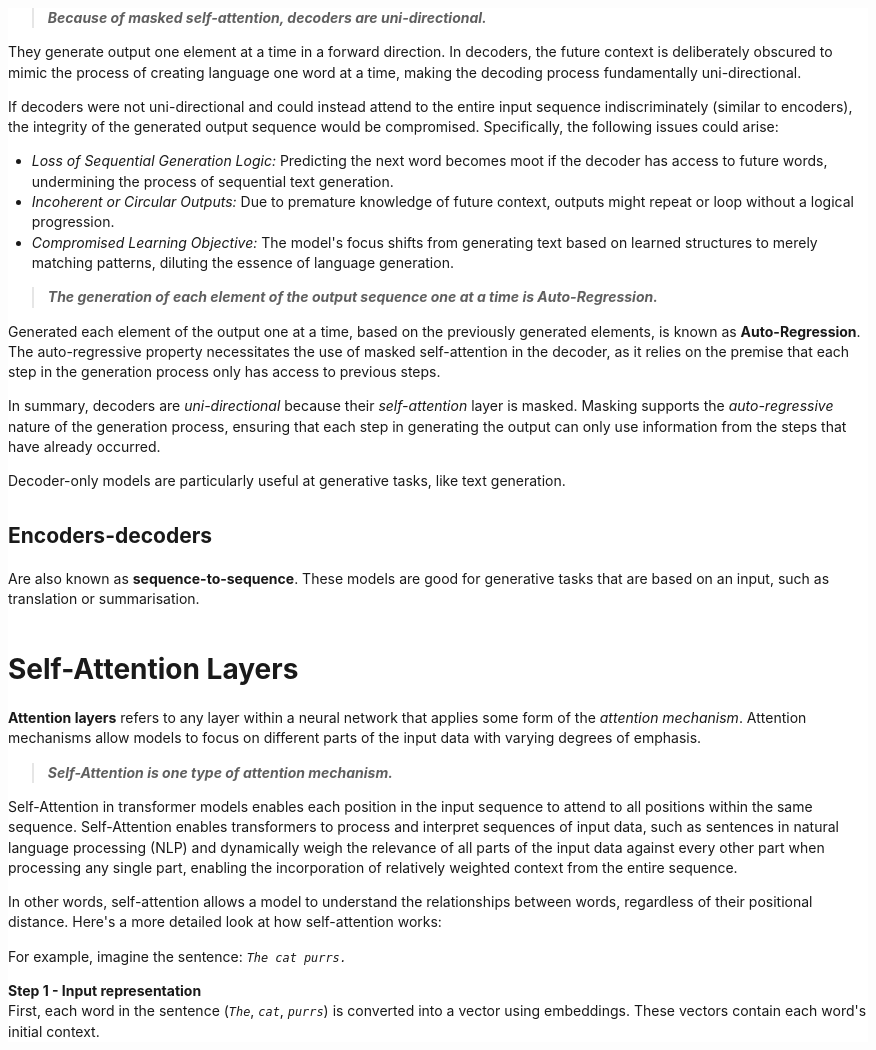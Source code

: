 
> ***Because of masked self-attention, decoders are uni-directional.***

They generate output one element at a time in a forward direction. In decoders, the future context is deliberately obscured to mimic the process of creating language one word at a time, making the decoding process fundamentally uni-directional.

If decoders were not uni-directional and could instead attend to the entire input sequence indiscriminately (similar to encoders), the integrity of the generated output sequence would be compromised. Specifically, the following issues could arise:

- *Loss of Sequential Generation Logic:* Predicting the next word becomes moot if the decoder has access to future words, undermining the process of sequential text generation.
- *Incoherent or Circular Outputs:* Due to premature knowledge of future context, outputs might repeat or loop without a logical progression.
- *Compromised Learning Objective:* The model's focus shifts from generating text based on learned structures to merely matching patterns, diluting the essence of language generation.

> ***The generation of each element of the output sequence one at a time is Auto-Regression.***

Generated each element of the output one at a time, based on the previously generated elements, is known as **Auto-Regression**. The auto-regressive property necessitates the use of masked self-attention in the decoder, as it relies on the premise that each step in the generation process only has access to previous steps.

In summary, decoders are *uni-directional* because their *self-attention* layer is masked. Masking supports the *auto-regressive* nature of the generation process, ensuring that each step in generating the output can only use information from the steps that have already occurred.

Decoder-only models are particularly useful at generative tasks, like text generation.

## Encoders-decoders
Are also known as **sequence-to-sequence**. These models are good for generative tasks that are based on an input, such as translation or summarisation.

# Self-Attention Layers
**Attention layers** refers to any layer within a neural network that applies some form of the *attention mechanism*. Attention mechanisms allow models to focus on different parts of the input data with varying degrees of emphasis.

> ***Self-Attention is one type of attention mechanism.***

Self-Attention in transformer models enables each position in the input sequence to attend to all positions within the same sequence. Self-Attention enables transformers to process and interpret sequences of input data, such as sentences in natural language processing (NLP) and dynamically weigh the relevance of all parts of the input data against every other part when processing any single part, enabling the incorporation of relatively weighted context from the entire sequence.

In other words, self-attention allows a model to understand the relationships between words, regardless of their positional distance. Here's a more detailed look at how self-attention works:

For example, imagine the sentence: *`The cat purrs.`*

**Step 1 - Input representation**\
First, each word in the sentence (*`The`*, *`cat`*, *`purrs`*) is converted into a vector using embeddings. These vectors contain each word's initial context.
